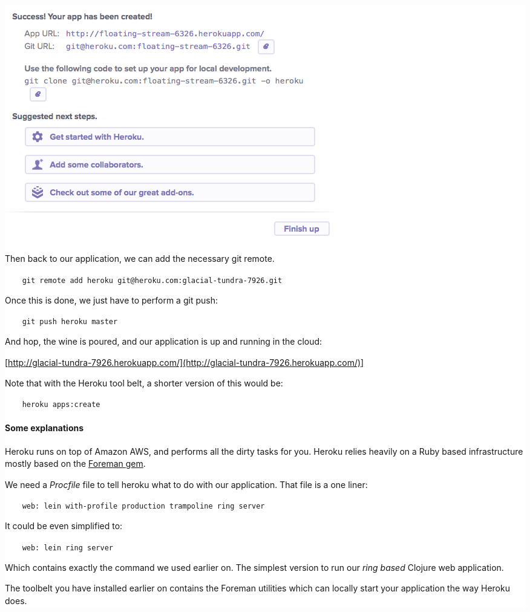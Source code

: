 ![heroku3](../images/chap06/heroku3.png)

Then back to our application, we can add the necessary git remote.

		git remote add heroku git@heroku.com:glacial-tundra-7926.git

Once this is done, we just have to perform a git push:

		git push heroku master 

And hop, the wine is poured, and our application is up and running in the cloud:

[http://glacial-tundra-7926.herokuapp.com/](http://glacial-tundra-7926.herokuapp.com/)]

Note that with the Heroku tool belt, a shorter version of this would be:

		heroku apps:create



#### Some explanations

Heroku runs on top of Amazon AWS, and performs all the dirty tasks for you. Heroku relies heavily on a Ruby based infrastructure mostly based on the [Foreman gem](ddollar.github.io/foreman/).

We need a _Procfile_ file to tell heroku what to do with our application. That file is a one liner:

		web: lein with-profile production trampoline ring server

It could be even simplified to:

		web: lein ring server

Which contains exactly the command we used earlier on. The simplest version to run our _ring based_ Clojure web application.

The toolbelt you have installed earlier on contains the Foreman utilities which can locally start your application the way Heroku does.
